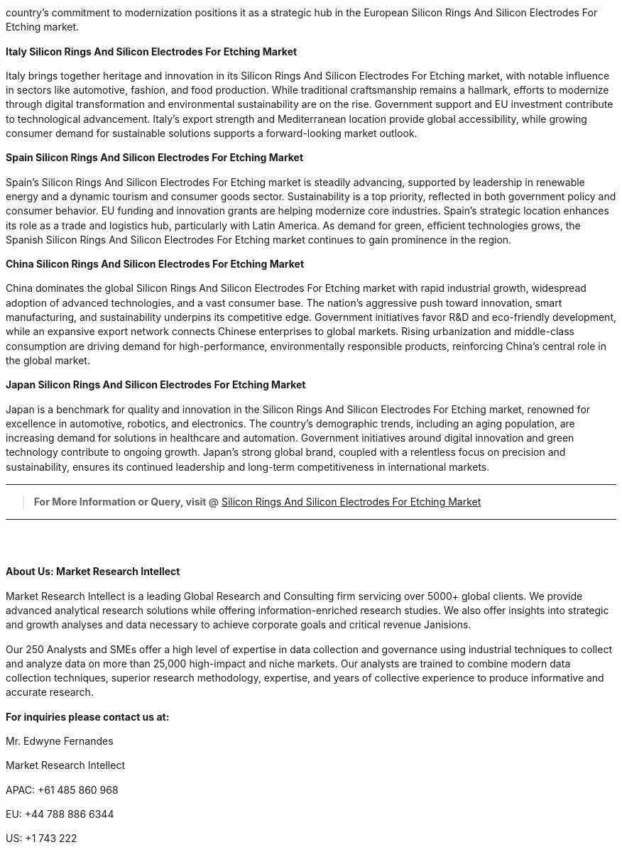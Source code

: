 country&rsquo;s commitment to modernization positions it as a strategic hub in the European Silicon Rings And Silicon Electrodes For Etching market.</p><p class="" data-start="3840" data-end="4422"><strong data-start="3840" data-end="3861">Italy Silicon Rings And Silicon Electrodes For Etching Market</strong></p><p class="" data-start="3840" data-end="4422">Italy brings together heritage and innovation in its Silicon Rings And Silicon Electrodes For Etching market, with notable influence in sectors like automotive, fashion, and food production. While traditional craftsmanship remains a hallmark, efforts to modernize through digital transformation and environmental sustainability are on the rise. Government support and EU investment contribute to technological advancement. Italy&rsquo;s export strength and Mediterranean location provide global accessibility, while growing consumer demand for sustainable solutions supports a forward-looking market outlook.</p><p class="" data-start="4424" data-end="4975"><strong data-start="4424" data-end="4445">Spain Silicon Rings And Silicon Electrodes For Etching Market</strong></p><p class="" data-start="4424" data-end="4975">Spain&rsquo;s Silicon Rings And Silicon Electrodes For Etching market is steadily advancing, supported by leadership in renewable energy and a dynamic tourism and consumer goods sector. Sustainability is a top priority, reflected in both government policy and consumer behavior. EU funding and innovation grants are helping modernize core industries. Spain&rsquo;s strategic location enhances its role as a trade and logistics hub, particularly with Latin America. As demand for green, efficient technologies grows, the Spanish Silicon Rings And Silicon Electrodes For Etching market continues to gain prominence in the region.</p><p class="" data-start="4977" data-end="5589"><strong data-start="4977" data-end="4998">China Silicon Rings And Silicon Electrodes For Etching Market</strong></p><p class="" data-start="4977" data-end="5589">China dominates the global Silicon Rings And Silicon Electrodes For Etching market with rapid industrial growth, widespread adoption of advanced technologies, and a vast consumer base. The nation&rsquo;s aggressive push toward innovation, smart manufacturing, and sustainability underpins its competitive edge. Government initiatives favor R&amp;D and eco-friendly development, while an expansive export network connects Chinese enterprises to global markets. Rising urbanization and middle-class consumption are driving demand for high-performance, environmentally responsible products, reinforcing China&rsquo;s central role in the global market.</p><p class="" data-start="5591" data-end="6162"><strong data-start="5591" data-end="5612">Japan Silicon Rings And Silicon Electrodes For Etching Market</strong></p><p class="" data-start="5591" data-end="6162">Japan is a benchmark for quality and innovation in the Silicon Rings And Silicon Electrodes For Etching market, renowned for excellence in automotive, robotics, and electronics. The country&rsquo;s demographic trends, including an aging population, are increasing demand for solutions in healthcare and automation. Government initiatives around digital innovation and green technology contribute to ongoing growth. Japan&rsquo;s strong global brand, coupled with a relentless focus on precision and sustainability, ensures its continued leadership and long-term competitiveness in international markets.</p><hr /><blockquote><p><span class="font-[700]"><strong>For More Information or Query, visit&nbsp;@</strong>&nbsp;</span><span class="font-[700]"><a href="https://www.marketresearchintellect.com/product/silicon-rings-and-silicon-electrodes-for-etching-market/?utm_source=Linkedin&utm_medium=049" target="_blank" data-tracking-control-name="article-ssr-frontend-pulse_little-text-block" data-tracking-will-navigate="" data-test-link="">Silicon Rings And Silicon Electrodes For Etching Market</a></span></p></blockquote><hr /><h3>&nbsp;</h3><p><strong><span class="font-[700]">About Us: Market Research Intellect</span></strong></p><p><span class="">Market Research Intellect is a leading Global Research and Consulting firm servicing over 5000+ global clients. We provide advanced analytical research solutions while offering information-enriched research studies.&nbsp;</span>We also offer insights into strategic and growth analyses and data necessary to achieve corporate goals and critical revenue Janisions.</p><p><span class="">Our 250 Analysts and SMEs offer a high level of expertise in data collection and governance using industrial techniques to collect and analyze data on more than 25,000 high-impact and niche markets. Our analysts are trained to combine modern data collection techniques, superior research methodology, expertise, and years of collective experience to produce informative and accurate research.</span></p><p><strong>For inquiries please contact us at:</strong></p><p>Mr. Edwyne Fernandes</p><p>Market Research Intellect</p><p>APAC: +61 485 860 968</p><p>EU: +44 788 886 6344</p><p>US: +1 743 222